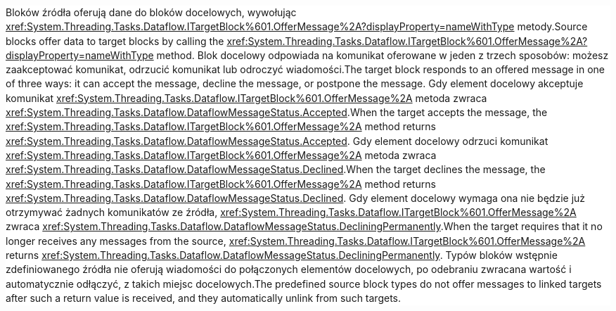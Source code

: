  <span data-ttu-id="54872-166">Bloków źródła oferują dane do bloków docelowych, wywołując <xref:System.Threading.Tasks.Dataflow.ITargetBlock%601.OfferMessage%2A?displayProperty=nameWithType> metody.</span><span class="sxs-lookup"><span data-stu-id="54872-166">Source blocks offer data to target blocks by calling the <xref:System.Threading.Tasks.Dataflow.ITargetBlock%601.OfferMessage%2A?displayProperty=nameWithType> method.</span></span> <span data-ttu-id="54872-167">Blok docelowy odpowiada na komunikat oferowane w jeden z trzech sposobów: możesz zaakceptować komunikat, odrzucić komunikat lub odroczyć wiadomości.</span><span class="sxs-lookup"><span data-stu-id="54872-167">The target block responds to an offered message in one of three ways: it can accept the message, decline the message, or postpone the message.</span></span> <span data-ttu-id="54872-168">Gdy element docelowy akceptuje komunikat <xref:System.Threading.Tasks.Dataflow.ITargetBlock%601.OfferMessage%2A> metoda zwraca <xref:System.Threading.Tasks.Dataflow.DataflowMessageStatus.Accepted>.</span><span class="sxs-lookup"><span data-stu-id="54872-168">When the target accepts the message, the <xref:System.Threading.Tasks.Dataflow.ITargetBlock%601.OfferMessage%2A> method returns <xref:System.Threading.Tasks.Dataflow.DataflowMessageStatus.Accepted>.</span></span> <span data-ttu-id="54872-169">Gdy element docelowy odrzuci komunikat <xref:System.Threading.Tasks.Dataflow.ITargetBlock%601.OfferMessage%2A> metoda zwraca <xref:System.Threading.Tasks.Dataflow.DataflowMessageStatus.Declined>.</span><span class="sxs-lookup"><span data-stu-id="54872-169">When the target declines the message, the <xref:System.Threading.Tasks.Dataflow.ITargetBlock%601.OfferMessage%2A> method returns <xref:System.Threading.Tasks.Dataflow.DataflowMessageStatus.Declined>.</span></span> <span data-ttu-id="54872-170">Gdy element docelowy wymaga ona nie będzie już otrzymywać żadnych komunikatów ze źródła, <xref:System.Threading.Tasks.Dataflow.ITargetBlock%601.OfferMessage%2A> zwraca <xref:System.Threading.Tasks.Dataflow.DataflowMessageStatus.DecliningPermanently>.</span><span class="sxs-lookup"><span data-stu-id="54872-170">When the target requires that it no longer receives any messages from the source, <xref:System.Threading.Tasks.Dataflow.ITargetBlock%601.OfferMessage%2A> returns <xref:System.Threading.Tasks.Dataflow.DataflowMessageStatus.DecliningPermanently>.</span></span> <span data-ttu-id="54872-171">Typów bloków wstępnie zdefiniowanego źródła nie oferują wiadomości do połączonych elementów docelowych, po odebraniu zwracana wartość i automatycznie odłączyć, z takich miejsc docelowych.</span><span class="sxs-lookup"><span data-stu-id="54872-171">The predefined source block types do not offer messages to linked targets after such a return value is received, and they automatically unlink from such targets.</span></span>  
  